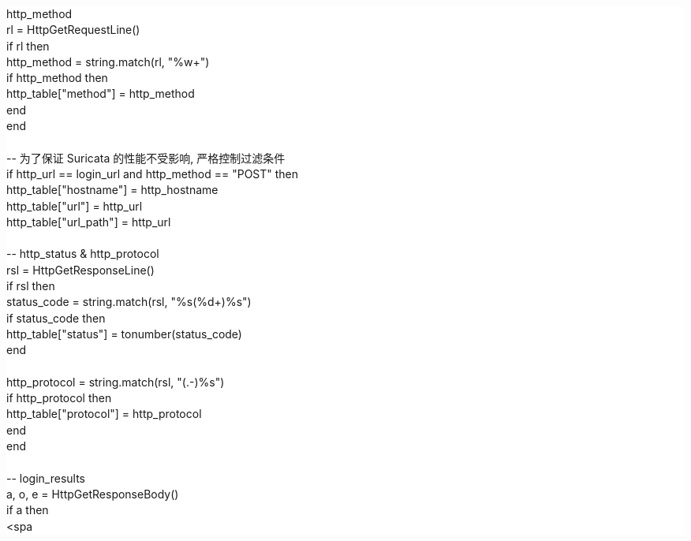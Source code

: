 http_method</span></span><br/><span class="line">    rl = HttpGetRequestLine()</span><br/><span class="line">    <span class="keyword">if</span> rl <span class="keyword">then</span></span><br/><span class="line">        http_method = <span class="built_in">string</span>.<span class="built_in">match</span>(rl, <span class="string">&#34;%w+&#34;</span>)</span><br/><span class="line">        <span class="keyword">if</span> http_method <span class="keyword">then</span></span><br/><span class="line">            http_table[<span class="string">&#34;method&#34;</span>] = http_method</span><br/><span class="line">        <span class="keyword">end</span></span><br/><span class="line">    <span class="keyword">end</span></span><br/><span class="line">	</span><br/><span class="line">	  <span class="comment">-- 为了保证 Suricata 的性能不受影响, 严格控制过滤条件</span></span><br/><span class="line">    <span class="keyword">if</span> http_url == login_url <span class="keyword">and</span> http_method == <span class="string">&#34;POST&#34;</span> <span class="keyword">then</span></span><br/><span class="line">        http_table[<span class="string">&#34;hostname&#34;</span>] = http_hostname</span><br/><span class="line">        http_table[<span class="string">&#34;url&#34;</span>] = http_url</span><br/><span class="line">        http_table[<span class="string">&#34;url_path&#34;</span>] = http_url</span><br/><span class="line">        </span><br/><span class="line">        <span class="comment">-- http_status &amp; http_protocol</span></span><br/><span class="line">        rsl = HttpGetResponseLine()</span><br/><span class="line">        <span class="keyword">if</span> rsl <span class="keyword">then</span></span><br/><span class="line">            status_code = <span class="built_in">string</span>.<span class="built_in">match</span>(rsl, <span class="string">&#34;%s(%d+)%s&#34;</span>)</span><br/><span class="line">            <span class="keyword">if</span> status_code <span class="keyword">then</span></span><br/><span class="line">                http_table[<span class="string">&#34;status&#34;</span>] = <span class="built_in">tonumber</span>(status_code)</span><br/><span class="line">            <span class="keyword">end</span></span><br/><span class="line"></span><br/><span class="line">            http_protocol = <span class="built_in">string</span>.<span class="built_in">match</span>(rsl, <span class="string">&#34;(.-)%s&#34;</span>)</span><br/><span class="line">            <span class="keyword">if</span> http_protocol <span class="keyword">then</span></span><br/><span class="line">                http_table[<span class="string">&#34;protocol&#34;</span>] = http_protocol</span><br/><span class="line">            <span class="keyword">end</span></span><br/><span class="line">        <span class="keyword">end</span></span><br/><span class="line"></span><br/><span class="line">        <span class="comment">-- login_results</span></span><br/><span class="line">        a, o, e = HttpGetResponseBody()</span><br/><span class="line">        <span class="keyword">if</span> a <span class="keyword">then</span></span><br/><span class="line">            <spa